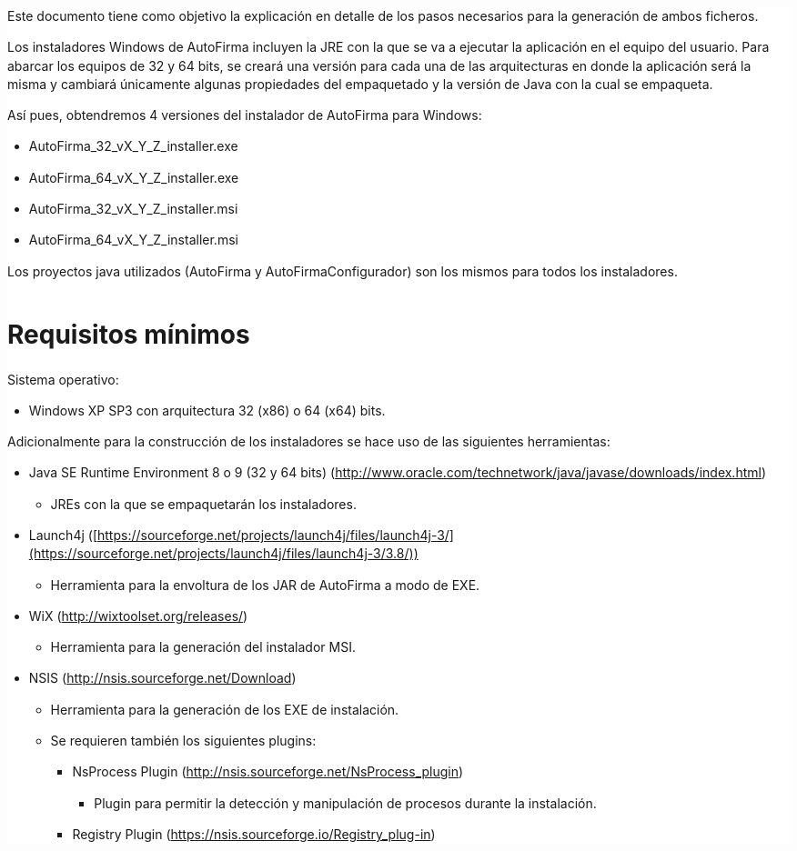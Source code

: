Este documento tiene como objetivo la explicación en detalle de los
pasos necesarios para la generación de ambos ficheros.

Los instaladores Windows de AutoFirma incluyen la JRE con la que se va a
ejecutar la aplicación en el equipo del usuario. Para abarcar los
equipos de 32 y 64 bits, se creará una versión para cada una de las
arquitecturas en donde la aplicación será la misma y cambiará únicamente
algunas propiedades del empaquetado y la versión de Java con la cual se
empaqueta.

Así pues, obtendremos 4 versiones del instalador de AutoFirma para
Windows:

- AutoFirma_32_vX_Y\_Z_installer.exe

- AutoFirma_64_vX_Y\_Z_installer.exe

- AutoFirma_32_vX_Y\_Z_installer.msi

- AutoFirma_64_vX_Y\_Z_installer.msi

Los proyectos java utilizados (AutoFirma y AutoFirmaConfigurador) son
los mismos para todos los instaladores.

# Requisitos mínimos

Sistema operativo:

- Windows XP SP3 con arquitectura 32 (x86) o 64 (x64) bits.

Adicionalmente para la construcción de los instaladores se hace uso de
las siguientes herramientas:

- Java SE Runtime Environment 8 o 9 (32 y 64 bits)
  (<http://www.oracle.com/technetwork/java/javase/downloads/index.html>)

  - JREs con la que se empaquetarán los instaladores.

- Launch4j ([https://sourceforge.net/projects/launch4j/files/launch4j-3/](https://sourceforge.net/projects/launch4j/files/launch4j-3/3.8/))

  - Herramienta para la envoltura de los JAR de AutoFirma a modo de EXE.

- WiX (<http://wixtoolset.org/releases/>)

  - Herramienta para la generación del instalador MSI.

- NSIS (<http://nsis.sourceforge.net/Download>)

  - Herramienta para la generación de los EXE de instalación.

  - Se requieren también los siguientes plugins:

    - NsProcess Plugin (<http://nsis.sourceforge.net/NsProcess_plugin>)

      - Plugin para permitir la detección y manipulación de procesos
        durante la instalación.

    - Registry Plugin (<https://nsis.sourceforge.io/Registry_plug-in>)
